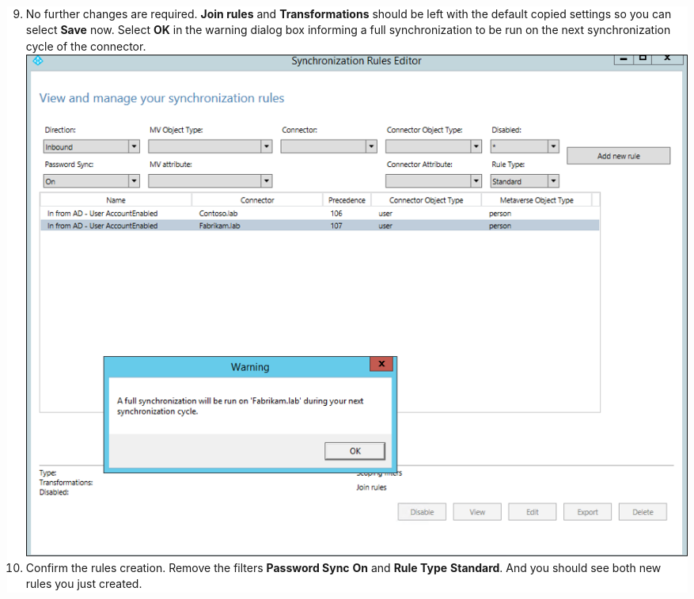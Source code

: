  9. No further changes are required. **Join rules** and **Transformations** should be left with the default copied settings so you can select **Save** now.
 Select **OK** in the warning dialog box informing a full synchronization to be run on the next synchronization cycle of the connector.
     ![Save now](media/how-to-connect-selective-password-hash-synchronization/include-9.png)
 10. Confirm the rules creation. Remove the filters **Password Sync** **On** and **Rule Type** **Standard**. And you should see both new rules you just created.